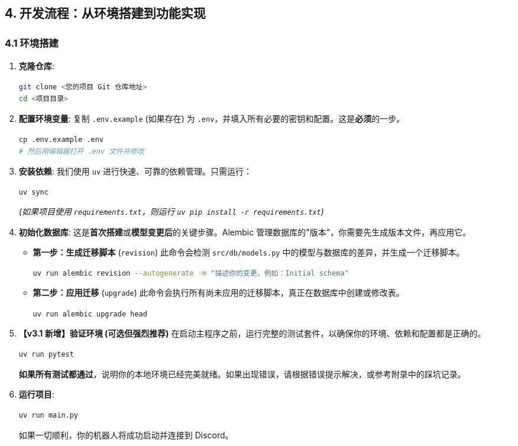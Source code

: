 
## 4. 开发流程：从环境搭建到功能实现

### 4.1 环境搭建

1.  **克隆仓库**:
    ```bash
    git clone <您的项目 Git 仓库地址>
    cd <项目目录>
    ```

2.  **配置环境变量**:
    复制 `.env.example` (如果存在) 为 `.env`，并填入所有必要的密钥和配置。这是**必须**的一步。
    ```bash
    cp .env.example .env
    # 然后用编辑器打开 .env 文件并修改
    ```

3.  **安装依赖**:
    我们使用 `uv` 进行快速、可靠的依赖管理。只需运行：
    ```bash
    uv sync
    ```
    *(如果项目使用 `requirements.txt`，则运行 `uv pip install -r requirements.txt`)*

4.  **初始化数据库**:
    这是**首次搭建**或**模型变更后**的关键步骤。Alembic 管理数据库的"版本"，你需要先生成版本文件，再应用它。

    *   **第一步：生成迁移脚本** (`revision`)
        此命令会检测 `src/db/models.py` 中的模型与数据库的差异，并生成一个迁移脚本。
        ```bash
        uv run alembic revision --autogenerate -m "描述你的变更，例如：Initial schema"
        ```
    *   **第二步：应用迁移** (`upgrade`)
        此命令会执行所有尚未应用的迁移脚本，真正在数据库中创建或修改表。
        ```bash
        uv run alembic upgrade head
        ```

5.  **【v3.1 新增】验证环境 (可选但强烈推荐)**
    在启动主程序之前，运行完整的测试套件，以确保你的环境、依赖和配置都是正确的。
    ```bash
    uv run pytest
    ```
    **如果所有测试都通过**，说明你的本地环境已经完美就绪。如果出现错误，请根据错误提示解决，或参考附录中的踩坑记录。

6.  **运行项目**:
    ```bash
    uv run main.py
    ```
    如果一切顺利，你的机器人将成功启动并连接到 Discord。
